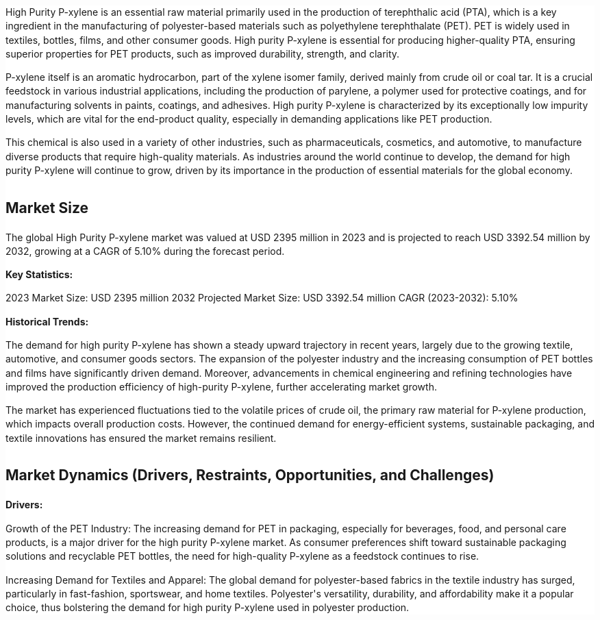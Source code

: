 High Purity P-xylene is an essential raw material primarily used in the production of terephthalic acid (PTA), which is a key ingredient in the manufacturing of polyester-based materials such as polyethylene terephthalate (PET). PET is widely used in textiles, bottles, films, and other consumer goods. High purity P-xylene is essential for producing higher-quality PTA, ensuring superior properties for PET products, such as improved durability, strength, and clarity.

P-xylene itself is an aromatic hydrocarbon, part of the xylene isomer family, derived mainly from crude oil or coal tar. It is a crucial feedstock in various industrial applications, including the production of parylene, a polymer used for protective coatings, and for manufacturing solvents in paints, coatings, and adhesives. High purity P-xylene is characterized by its exceptionally low impurity levels, which are vital for the end-product quality, especially in demanding applications like PET production.

This chemical is also used in a variety of other industries, such as pharmaceuticals, cosmetics, and automotive, to manufacture diverse products that require high-quality materials. As industries around the world continue to develop, the demand for high purity P-xylene will continue to grow, driven by its importance in the production of essential materials for the global economy.

## Market Size

The global High Purity P-xylene market was valued at USD 2395 million in 2023 and is projected to reach USD 3392.54 million by 2032, growing at a CAGR of 5.10% during the forecast period.

**Key Statistics:**

2023 Market Size: USD 2395 million
2032 Projected Market Size: USD 3392.54 million
CAGR (2023-2032): 5.10%

**Historical Trends:**

The demand for high purity P-xylene has shown a steady upward trajectory in recent years, largely due to the growing textile, automotive, and consumer goods sectors. The expansion of the polyester industry and the increasing consumption of PET bottles and films have significantly driven demand. Moreover, advancements in chemical engineering and refining technologies have improved the production efficiency of high-purity P-xylene, further accelerating market growth.

The market has experienced fluctuations tied to the volatile prices of crude oil, the primary raw material for P-xylene production, which impacts overall production costs. However, the continued demand for energy-efficient systems, sustainable packaging, and textile innovations has ensured the market remains resilient.

## Market Dynamics (Drivers, Restraints, Opportunities, and Challenges)

**Drivers:**

Growth of the PET Industry: The increasing demand for PET in packaging, especially for beverages, food, and personal care products, is a major driver for the high purity P-xylene market. As consumer preferences shift toward sustainable packaging solutions and recyclable PET bottles, the need for high-quality P-xylene as a feedstock continues to rise.

Increasing Demand for Textiles and Apparel: The global demand for polyester-based fabrics in the textile industry has surged, particularly in fast-fashion, sportswear, and home textiles. Polyester's versatility, durability, and affordability make it a popular choice, thus bolstering the demand for high purity P-xylene used in polyester production.
